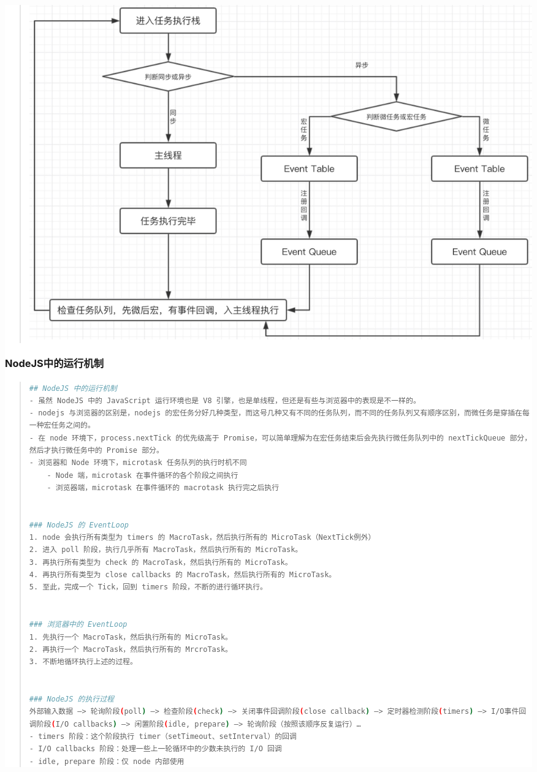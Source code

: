 > ![image-20230221095738520](./image/image-20230221095738520.png)

### NodeJS中的运行机制

> ```bash
> ## NodeJS 中的运行机制
> - 虽然 NodeJS 中的 JavaScript 运行环境也是 V8 引擎，也是单线程，但还是有些与浏览器中的表现是不一样的。
> - nodejs 与浏览器的区别是，nodejs 的宏任务分好几种类型，而这号几种又有不同的任务队列，而不同的任务队列又有顺序区别，而微任务是穿插在每一种宏任务之间的。
> - 在 node 环境下，process.nextTick 的优先级高于 Promise，可以简单理解为在宏任务结束后会先执行微任务队列中的 nextTickQueue 部分，然后才执行微任务中的 Promise 部分。
> - 浏览器和 Node 环境下，microtask 任务队列的执行时机不同
>     - Node 端，microtask 在事件循环的各个阶段之间执行
>     - 浏览器端，microtask 在事件循环的 macrotask 执行完之后执行
>
>
> ### NodeJS 的 EventLoop
> 1. node 会执行所有类型为 timers 的 MacroTask，然后执行所有的 MicroTask（NextTick例外）
> 2. 进入 poll 阶段，执行几乎所有 MacroTask，然后执行所有的 MicroTask。
> 3. 再执行所有类型为 check 的 MacroTask，然后执行所有的 MicroTask。
> 4. 再执行所有类型为 close callbacks 的 MacroTask，然后执行所有的 MicroTask。
> 5. 至此，完成一个 Tick，回到 timers 阶段，不断的进行循环执行。
>
>
> ### 浏览器中的 EventLoop
> 1. 先执行一个 MacroTask，然后执行所有的 MicroTask。
> 2. 再执行一个 MacroTask，然后执行所有的 MrcroTask。
> 3. 不断地循环执行上述的过程。
>
>
> ### NodeJS 的执行过程
> 外部输入数据 –> 轮询阶段(poll) –> 检查阶段(check) –> 关闭事件回调阶段(close callback) –> 定时器检测阶段(timers) –> I/O事件回调阶段(I/O callbacks) –> 闲置阶段(idle, prepare) –> 轮询阶段（按照该顺序反复运行）…
> - timers 阶段：这个阶段执行 timer（setTimeout、setInterval）的回调
> - I/O callbacks 阶段：处理一些上一轮循环中的少数未执行的 I/O 回调
> - idle, prepare 阶段：仅 node 内部使用